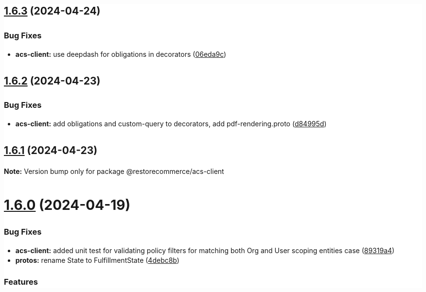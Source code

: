 



## [1.6.3](https://github.com/restorecommerce/libs/compare/@restorecommerce/acs-client@1.6.2...@restorecommerce/acs-client@1.6.3) (2024-04-24)


### Bug Fixes

* **acs-client:** use deepdash for obligations in decorators ([06eda9c](https://github.com/restorecommerce/libs/commit/06eda9c52f8e40c77d202ec963014529894a2efe))





## [1.6.2](https://github.com/restorecommerce/libs/compare/@restorecommerce/acs-client@1.6.0...@restorecommerce/acs-client@1.6.2) (2024-04-23)


### Bug Fixes

* **acs-client:** add obligations and custom-query to decorators, add pdf-rendering.proto ([d84995d](https://github.com/restorecommerce/libs/commit/d84995d965136ffde44afe9f42b962f61bcd2173))





## [1.6.1](https://github.com/restorecommerce/libs/compare/@restorecommerce/acs-client@1.6.0...@restorecommerce/acs-client@1.6.1) (2024-04-23)

**Note:** Version bump only for package @restorecommerce/acs-client





# [1.6.0](https://github.com/restorecommerce/libs/compare/@restorecommerce/acs-client@1.5.1...@restorecommerce/acs-client@1.6.0) (2024-04-19)


### Bug Fixes

* **acs-client:** added unit test for validating policy filters for matching both Org and User scoping entities case ([89319a4](https://github.com/restorecommerce/libs/commit/89319a43de8e0bf878cf6c12b7f8eaada78748c1))
* **protos:** rename State to FulfillmentState ([4debc8b](https://github.com/restorecommerce/libs/commit/4debc8bfcb7e870ca827826cb3d58c2f6aa20840))


### Features
